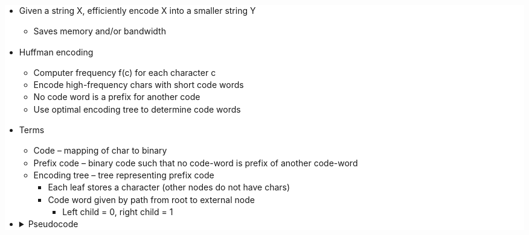   * Given a string X, efficiently encode X into a smaller string Y
    * Saves memory and/or bandwidth
  * Huffman encoding
    * Computer frequency f(c) for each character c
    * Encode high-frequency chars with short code words
    * No code word is a prefix for another code
    * Use optimal encoding tree to determine code words
  * Terms
    * Code – mapping of char to binary
    * Prefix code – binary code such that no code-word is prefix of another code-word
    * Encoding tree – tree representing prefix code
      * Each leaf stores a character (other nodes do not have chars)
      * Code word given by path from root to external node
        * Left child = 0, right child = 1
* <details>
  <summary>Pseudocode</summary>

  ```java
  /**
   * Huffman's Algorithm for encoding Strings
   *
   * Runs in O(n + d logd)
   * Where
   *  n   size of X
   *  d   # of distinct characters X
   *
   * Uses heap-based priority queue
   */
  public class Huffman {
  
      /**
       * Generate trie representing encoding
       *
       * Basic procedure:
       * Get the two chars with the smallest frequencies
       * Make a node with those two chars as children
       * & with its valud being the summation of the two frequencies
       * Repeat with the remaining chars and the new node(s)
       * Once there is one node with all the chars mapped out,
       * you have found your trie
       *
       * @param X string input to encode
       * @return generated trie
       */
      Trie generateEncodingHeap(X) {
          Q = new Heap //empty max heap
          freq = distinctCharactersWithFrequencies(X)
          //maps each distinct char in X with its frequency in X
  
          for (CharFreq c : freq) { //for every unique char
              T = new Node(c.char) //make node storing the char
              Q.insert(c.frequency) //insert node at position relative to frequency
          }
          while (Q.size > 1) {
              f1 = Q.minKey() //get smallest frequency
              t1 = Q.removeMin() //get char with that frequency & remove it
              f2 = Q.minKey() //get next smallest frequency
              t2 = Q.removeMin() //get char with that frequency & remove it
              T = join(t1, t2) //combine two into one node
              Q.insert(f1 + f2, T) //add back to heap at their combined frequency location
          }
          return Q.removeMin() //return the resulting data
      }
  
  ```